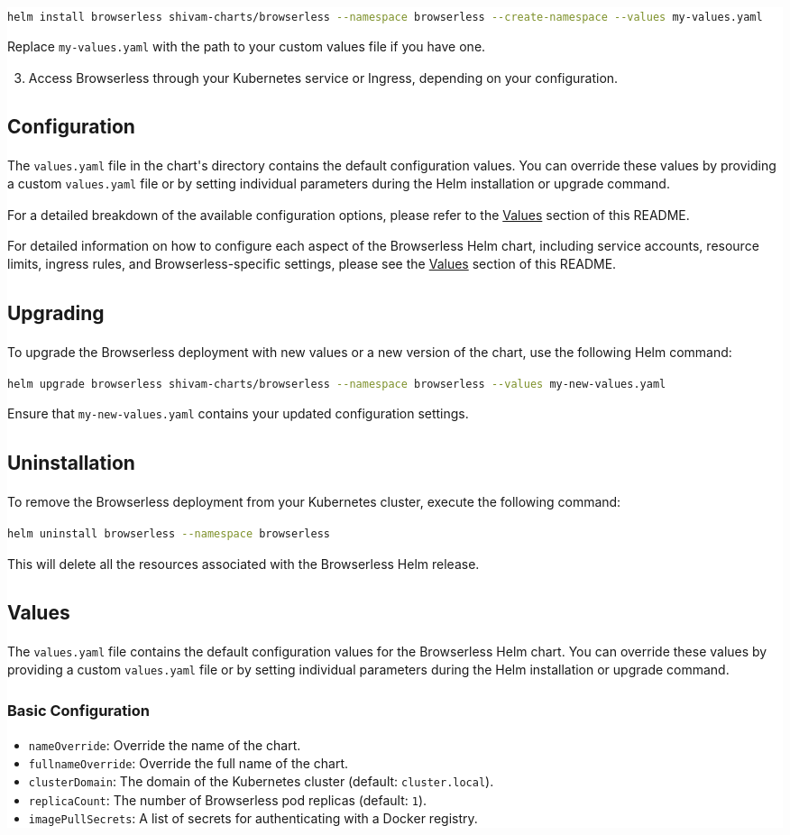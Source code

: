 ```bash
helm install browserless shivam-charts/browserless --namespace browserless --create-namespace --values my-values.yaml
```

Replace `my-values.yaml` with the path to your custom values file if you have one.

3. Access Browserless through your Kubernetes service or Ingress, depending on your configuration.


## Configuration

The `values.yaml` file in the chart's directory contains the default configuration values. You can override these values by providing a custom `values.yaml` file or by setting individual parameters during the Helm installation or upgrade command.

For a detailed breakdown of the available configuration options, please refer to the [Values](#values) section of this README.

For detailed information on how to configure each aspect of the Browserless Helm chart, including service accounts, resource limits, ingress rules, and Browserless-specific settings, please see the [Values](#values) section of this README.

## Upgrading

To upgrade the Browserless deployment with new values or a new version of the chart, use the following Helm command:

```bash
helm upgrade browserless shivam-charts/browserless --namespace browserless --values my-new-values.yaml
```

Ensure that `my-new-values.yaml` contains your updated configuration settings.


## Uninstallation

To remove the Browserless deployment from your Kubernetes cluster, execute the following command:

```bash
helm uninstall browserless --namespace browserless
```

This will delete all the resources associated with the Browserless Helm release.


## Values

The `values.yaml` file contains the default configuration values for the Browserless Helm chart. You can override these values by providing a custom `values.yaml` file or by setting individual parameters during the Helm installation or upgrade command.

### Basic Configuration

- `nameOverride`: Override the name of the chart.
- `fullnameOverride`: Override the full name of the chart.
- `clusterDomain`: The domain of the Kubernetes cluster (default: `cluster.local`).
- `replicaCount`: The number of Browserless pod replicas (default: `1`).
- `imagePullSecrets`: A list of secrets for authenticating with a Docker registry.
